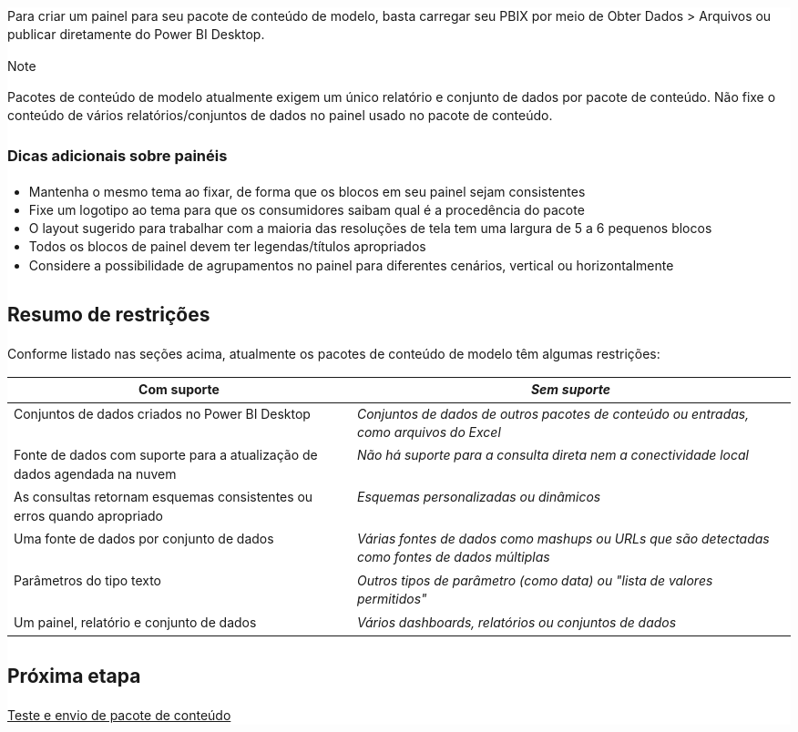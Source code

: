 Para criar um painel para seu pacote de conteúdo de modelo, basta carregar seu PBIX por meio de Obter Dados > Arquivos ou publicar diretamente do Power BI Desktop.

> [!NOTE]
> Pacotes de conteúdo de modelo atualmente exigem um único relatório e conjunto de dados por pacote de conteúdo. Não fixe o conteúdo de vários relatórios/conjuntos de dados no painel usado no pacote de conteúdo.
>
>

### <a name="additional-dashboard-tips"></a>Dicas adicionais sobre painéis
* Mantenha o mesmo tema ao fixar, de forma que os blocos em seu painel sejam consistentes  
* Fixe um logotipo ao tema para que os consumidores saibam qual é a procedência do pacote  
* O layout sugerido para trabalhar com a maioria das resoluções de tela tem uma largura de 5 a 6 pequenos blocos  
* Todos os blocos de painel devem ter legendas/títulos apropriados  
* Considere a possibilidade de agrupamentos no painel para diferentes cenários, vertical ou horizontalmente  

<a name="restrictions"></a>

## <a name="summary-of-restrictions"></a>Resumo de restrições
Conforme listado nas seções acima, atualmente os pacotes de conteúdo de modelo têm algumas restrições:  

| Com suporte | *Sem suporte* |
| --- | --- |
| Conjuntos de dados criados no Power BI Desktop |*Conjuntos de dados de outros pacotes de conteúdo ou entradas, como arquivos do Excel* |
| Fonte de dados com suporte para a atualização de dados agendada na nuvem |*Não há suporte para a consulta direta nem a conectividade local* |
| As consultas retornam esquemas consistentes ou erros quando apropriado |*Esquemas personalizadas ou dinâmicos* |
| Uma fonte de dados por conjunto de dados |*Várias fontes de dados como mashups ou URLs que são detectadas como fontes de dados múltiplas* |
| Parâmetros do tipo texto |*Outros tipos de parâmetro (como data) ou "lista de valores permitidos"* |
| Um painel, relatório e conjunto de dados |*Vários dashboards, relatórios ou conjuntos de dados* |

## <a name="next-step"></a>Próxima etapa
[Teste e envio de pacote de conteúdo](template-content-pack-testing.md)